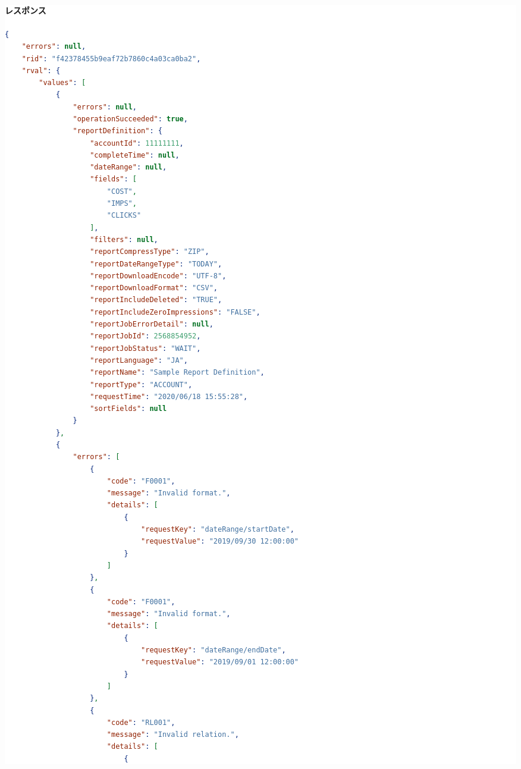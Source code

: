 
#### レスポンス
```json
{
    "errors": null,
    "rid": "f42378455b9eaf72b7860c4a03ca0ba2",
    "rval": {
        "values": [
            {
                "errors": null,
                "operationSucceeded": true,
                "reportDefinition": {
                    "accountId": 11111111,
                    "completeTime": null,
                    "dateRange": null,
                    "fields": [
                        "COST",
                        "IMPS",
                        "CLICKS"
                    ],
                    "filters": null,
                    "reportCompressType": "ZIP",
                    "reportDateRangeType": "TODAY",
                    "reportDownloadEncode": "UTF-8",
                    "reportDownloadFormat": "CSV",
                    "reportIncludeDeleted": "TRUE",
                    "reportIncludeZeroImpressions": "FALSE",
                    "reportJobErrorDetail": null,
                    "reportJobId": 2568854952,
                    "reportJobStatus": "WAIT",
                    "reportLanguage": "JA",
                    "reportName": "Sample Report Definition",
                    "reportType": "ACCOUNT",
                    "requestTime": "2020/06/18 15:55:28",
                    "sortFields": null
                }
            },
            {
                "errors": [
                    {
                        "code": "F0001",
                        "message": "Invalid format.",
                        "details": [
                            {
                                "requestKey": "dateRange/startDate",
                                "requestValue": "2019/09/30 12:00:00"
                            }
                        ]
                    },
                    {
                        "code": "F0001",
                        "message": "Invalid format.",
                        "details": [
                            {
                                "requestKey": "dateRange/endDate",
                                "requestValue": "2019/09/01 12:00:00"
                            }
                        ]
                    },
                    {
                        "code": "RL001",
                        "message": "Invalid relation.",
                        "details": [
                            {
```
